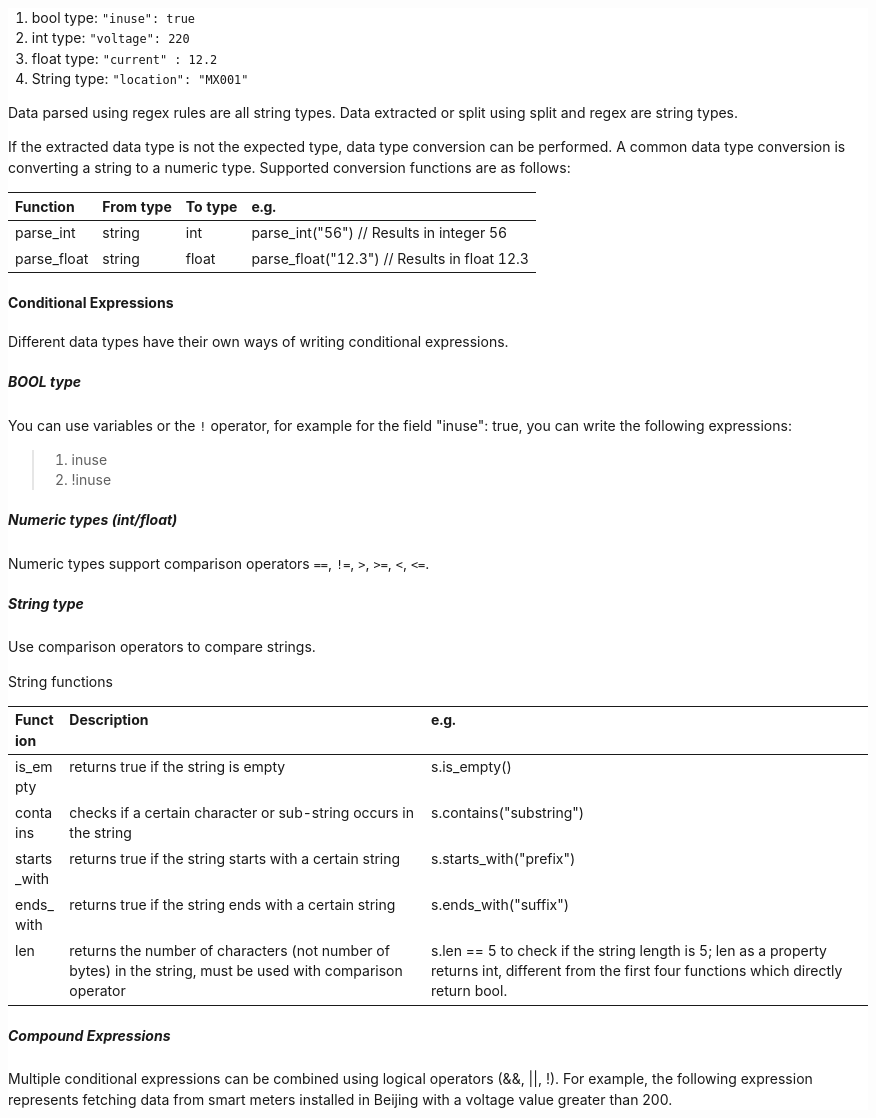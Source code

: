 1. bool type: `"inuse": true`
2. int type: `"voltage": 220`
3. float type: `"current" : 12.2`
4. String type: `"location": "MX001"`

Data parsed using regex rules are all string types.
Data extracted or split using split and regex are string types.

If the extracted data type is not the expected type, data type conversion can be performed. A common data type conversion is converting a string to a numeric type. Supported conversion functions are as follows:

|Function|From type|To type|e.g.|
|:----|:----|:----|:----|
| parse_int  | string | int | parse_int("56")  // Results in integer 56 |
| parse_float  | string | float | parse_float("12.3")  // Results in float 12.3 |

#### Conditional Expressions

Different data types have their own ways of writing conditional expressions.

##### BOOL type

You can use variables or the `!` operator, for example for the field "inuse": true, you can write the following expressions:

> 1. inuse
> 2. !inuse

##### Numeric types (int/float)

Numeric types support comparison operators `==`, `!=`, `>`, `>=`, `<`, `<=`.

##### String type

Use comparison operators to compare strings.

String functions

|Function|Description|e.g.|
|:----|:----|:----|
| is_empty  | returns true if the string is empty | s.is_empty() |
| contains  | checks if a certain character or sub-string occurs in the string | s.contains("substring") |
| starts_with  | returns true if the string starts with a certain string | s.starts_with("prefix") |
| ends_with  | returns true if the string ends with a certain string | s.ends_with("suffix") |
| len  | returns the number of characters (not number of bytes) in the string, must be used with comparison operator | s.len == 5 to check if the string length is 5; len as a property returns int, different from the first four functions which directly return bool. |

##### Compound Expressions

Multiple conditional expressions can be combined using logical operators (&&, ||, !).
For example, the following expression represents fetching data from smart meters installed in Beijing with a voltage value greater than 200.
